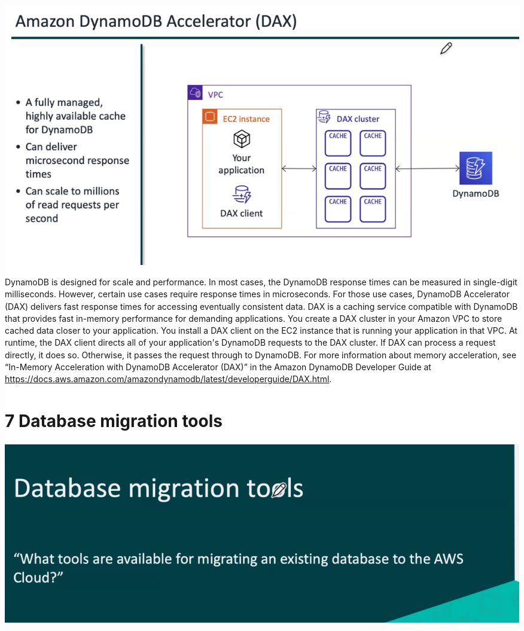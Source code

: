 ![](image/Pasted%20image%2020231003110201.png)

DynamoDB is designed for scale and performance. In most cases, the DynamoDB response times can be measured in single-digit milliseconds. However, certain use cases require response times in microseconds. For those use cases, DynamoDB Accelerator (DAX) delivers fast response times for accessing eventually consistent data.
DAX is a caching service compatible with DynamoDB that provides fast in-memory performance for demanding applications.
You create a DAX cluster in your Amazon VPC to store cached data closer to your application. You install a DAX client on the EC2 instance that is running your application in that VPC. At runtime, the DAX client directs all of your application's DynamoDB requests to the DAX cluster. If DAX can process a request directly, it does so. Otherwise, it passes the request through to DynamoDB.
For more information about memory acceleration, see “In-Memory Acceleration with DynamoDB Accelerator (DAX)” in the Amazon DynamoDB Developer Guide at https://docs.aws.amazon.com/amazondynamodb/latest/developerguide/DAX.html.

# 7 Database migration tools 

![](image/Pasted%20image%2020231003110359.png)
